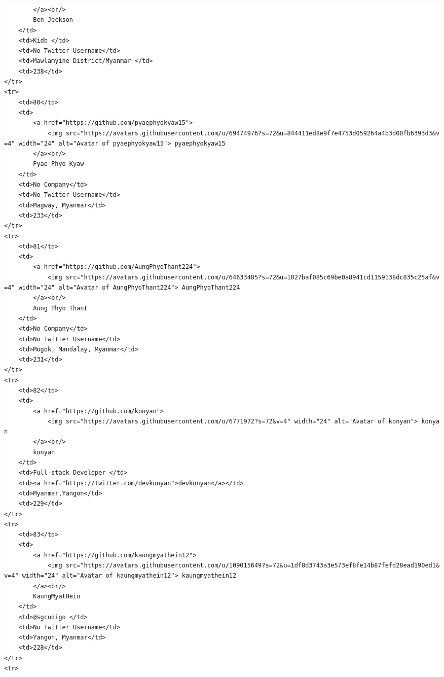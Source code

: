 			</a><br/>
			Ben Jeckson
		</td>
		<td>Kidb </td>
		<td>No Twitter Username</td>
		<td>Mawlamyine District/Myanmar </td>
		<td>238</td>
	</tr>
	<tr>
		<td>80</td>
		<td>
			<a href="https://github.com/pyaephyokyaw15">
				<img src="https://avatars.githubusercontent.com/u/69474976?s=72&u=844411ed8e9f7e4753d059264a4b3d00fb6393d3&v=4" width="24" alt="Avatar of pyaephyokyaw15"> pyaephyokyaw15
			</a><br/>
			Pyae Phyo Kyaw
		</td>
		<td>No Company</td>
		<td>No Twitter Username</td>
		<td>Magway, Myanmar</td>
		<td>233</td>
	</tr>
	<tr>
		<td>81</td>
		<td>
			<a href="https://github.com/AungPhyoThant224">
				<img src="https://avatars.githubusercontent.com/u/64633485?s=72&u=1027baf085c69be0a8941cd1159138dc835c25af&v=4" width="24" alt="Avatar of AungPhyoThant224"> AungPhyoThant224
			</a><br/>
			Aung Phyo Thant
		</td>
		<td>No Company</td>
		<td>No Twitter Username</td>
		<td>Mogok, Mandalay, Myanmar</td>
		<td>231</td>
	</tr>
	<tr>
		<td>82</td>
		<td>
			<a href="https://github.com/konyan">
				<img src="https://avatars.githubusercontent.com/u/6771972?s=72&v=4" width="24" alt="Avatar of konyan"> konyan
			</a><br/>
			konyan
		</td>
		<td>Full-stack Developer </td>
		<td><a href="https://twitter.com/devkonyan">devkonyan</a></td>
		<td>Myanmar,Yangon</td>
		<td>229</td>
	</tr>
	<tr>
		<td>83</td>
		<td>
			<a href="https://github.com/kaungmyathein12">
				<img src="https://avatars.githubusercontent.com/u/109015649?s=72&u=1df8d3743a3e573ef8fe14b87fefd28ead190ed1&v=4" width="24" alt="Avatar of kaungmyathein12"> kaungmyathein12
			</a><br/>
			KaungMyatHein
		</td>
		<td>@sgcodigo </td>
		<td>No Twitter Username</td>
		<td>Yangon, Myanmar</td>
		<td>228</td>
	</tr>
	<tr>